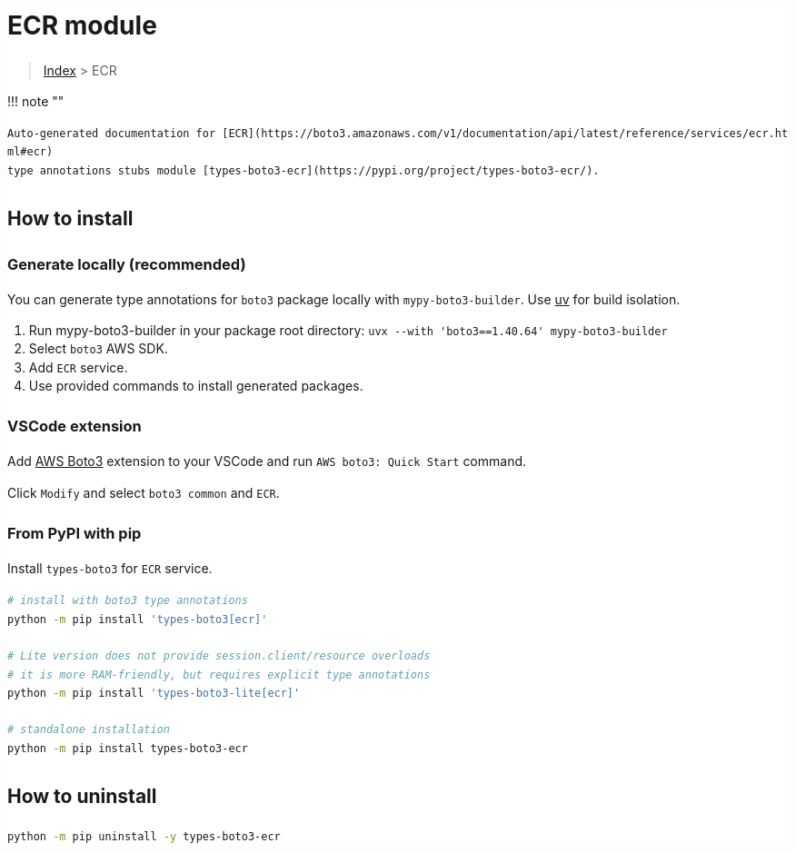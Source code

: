 #  ECR module

> [Index](../README.md) > ECR

!!! note ""

    Auto-generated documentation for [ECR](https://boto3.amazonaws.com/v1/documentation/api/latest/reference/services/ecr.html#ecr)
    type annotations stubs module [types-boto3-ecr](https://pypi.org/project/types-boto3-ecr/).

## How to install

### Generate locally (recommended)

You can generate type annotations for `boto3` package locally with `mypy-boto3-builder`.
Use [uv](https://docs.astral.sh/uv/getting-started/installation/) for build isolation.

1. Run mypy-boto3-builder in your package root directory: `uvx --with 'boto3==1.40.64' mypy-boto3-builder`
1. Select `boto3` AWS SDK.
1. Add `ECR` service.
1. Use provided commands to install generated packages.


### VSCode extension

Add [AWS Boto3](https://marketplace.visualstudio.com/items?itemName=Boto3typed.boto3-ide)
extension to your VSCode and run `AWS boto3: Quick Start` command.

Click `Modify` and select `boto3 common` and `ECR`.


### From PyPI with pip

Install `types-boto3` for `ECR` service.

```bash
# install with boto3 type annotations
python -m pip install 'types-boto3[ecr]'

# Lite version does not provide session.client/resource overloads
# it is more RAM-friendly, but requires explicit type annotations
python -m pip install 'types-boto3-lite[ecr]'

# standalone installation
python -m pip install types-boto3-ecr
```



## How to uninstall

```bash
python -m pip uninstall -y types-boto3-ecr
```
